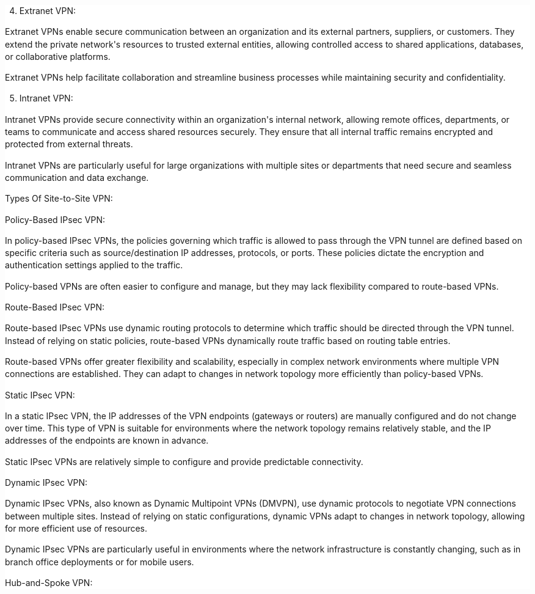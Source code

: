 4. Extranet VPN:

  Extranet VPNs enable secure communication between an organization and its external partners, suppliers, or customers. They extend the private network's resources to trusted external entities, allowing controlled access to shared applications, databases, or collaborative platforms.
  
  Extranet VPNs help facilitate collaboration and streamline business processes while maintaining security and confidentiality.

5. Intranet VPN:

  Intranet VPNs provide secure connectivity within an organization's internal network, allowing remote offices, departments, or teams to communicate and access shared resources securely. They ensure that all internal traffic remains encrypted and protected from external threats.

  Intranet VPNs are particularly useful for large organizations with multiple sites or departments that need secure and seamless communication and data exchange.


Types Of Site-to-Site VPN:

Policy-Based IPsec VPN:

  In policy-based IPsec VPNs, the policies governing which traffic is allowed to pass through the VPN tunnel are defined based on specific criteria such as source/destination IP addresses, protocols, or ports. These policies dictate the encryption and authentication settings applied to the traffic.

  Policy-based VPNs are often easier to configure and manage, but they may lack flexibility compared to route-based VPNs.


Route-Based IPsec VPN:

  Route-based IPsec VPNs use dynamic routing protocols to determine which traffic should be directed through the VPN tunnel. Instead of relying on static policies, route-based VPNs dynamically route traffic based on routing table entries.

  Route-based VPNs offer greater flexibility and scalability, especially in complex network environments where multiple VPN connections are established. They can adapt to changes in network topology more efficiently than policy-based VPNs.


Static IPsec VPN:

  In a static IPsec VPN, the IP addresses of the VPN endpoints (gateways or routers) are manually configured and do not change over time. This type of VPN is suitable for environments where the network topology remains relatively stable, and the IP addresses of the endpoints are known in advance.

  Static IPsec VPNs are relatively simple to configure and provide predictable connectivity.


Dynamic IPsec VPN:

  Dynamic IPsec VPNs, also known as Dynamic Multipoint VPNs (DMVPN), use dynamic protocols to negotiate VPN connections between multiple sites. Instead of relying on static configurations, dynamic VPNs adapt to changes in network topology, allowing for more efficient use of resources.
  
  Dynamic IPsec VPNs are particularly useful in environments where the network infrastructure is constantly changing, such as in branch office deployments or for mobile users.

Hub-and-Spoke VPN:
